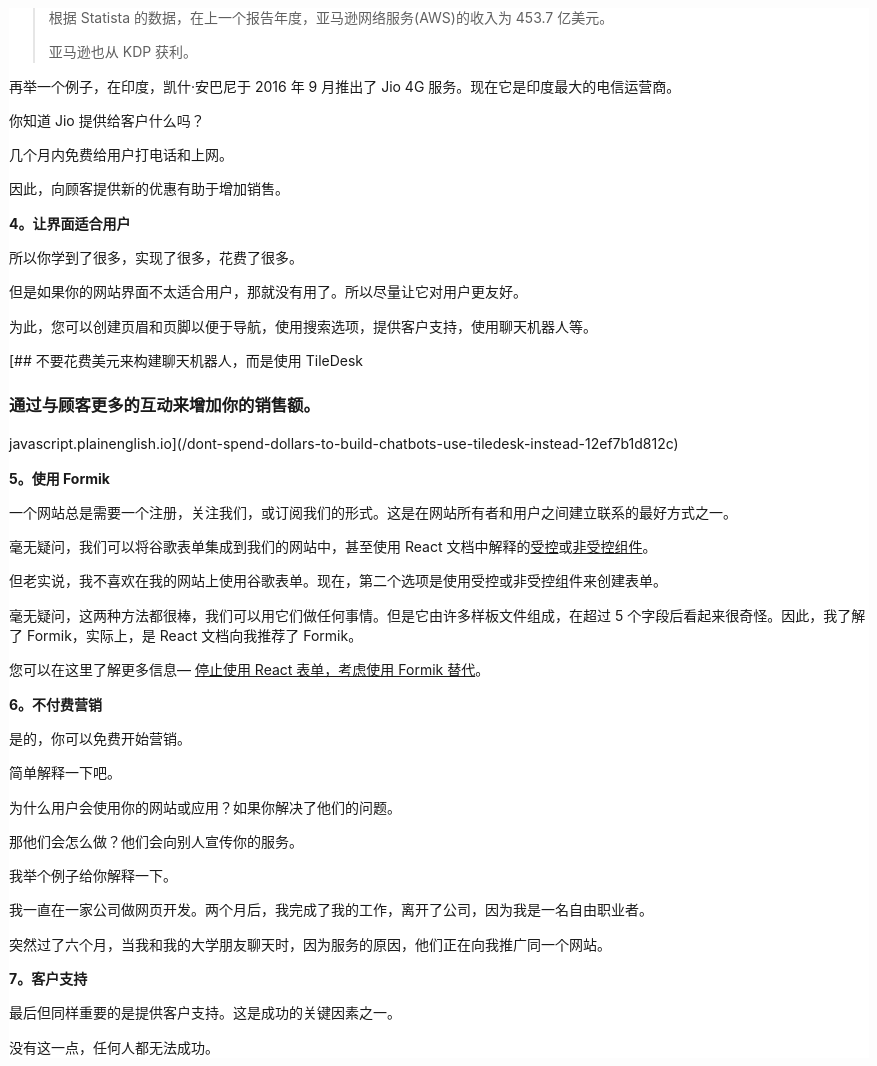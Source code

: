 > 根据 Statista 的数据，在上一个报告年度，亚马逊网络服务(AWS)的收入为 453.7 亿美元。
> 
> 亚马逊也从 KDP 获利。

再举一个例子，在印度，凯什·安巴尼于 2016 年 9 月推出了 Jio 4G 服务。现在它是印度最大的电信运营商。

你知道 Jio 提供给客户什么吗？

几个月内免费给用户打电话和上网。

因此，向顾客提供新的优惠有助于增加销售。

**4。让界面适合用户**

所以你学到了很多，实现了很多，花费了很多。

但是如果你的网站界面不太适合用户，那就没有用了。所以尽量让它对用户更友好。

为此，您可以创建页眉和页脚以便于导航，使用搜索选项，提供客户支持，使用聊天机器人等。

[](/dont-spend-dollars-to-build-chatbots-use-tiledesk-instead-12ef7b1d812c) [## 不要花费美元来构建聊天机器人，而是使用 TileDesk

### 通过与顾客更多的互动来增加你的销售额。

javascript.plainenglish.io](/dont-spend-dollars-to-build-chatbots-use-tiledesk-instead-12ef7b1d812c) 

**5。使用 Formik**

一个网站总是需要一个注册，关注我们，或订阅我们的形式。这是在网站所有者和用户之间建立联系的最好方式之一。

毫无疑问，我们可以将谷歌表单集成到我们的网站中，甚至使用 React 文档中解释的[受控](https://reactjs.org/docs/forms.html#controlled-components)或[非受控组件](https://reactjs.org/docs/uncontrolled-components.html)。

但老实说，我不喜欢在我的网站上使用谷歌表单。现在，第二个选项是使用受控或非受控组件来创建表单。

毫无疑问，这两种方法都很棒，我们可以用它们做任何事情。但是它由许多样板文件组成，在超过 5 个字段后看起来很奇怪。因此，我了解了 Formik，实际上，是 React 文档向我推荐了 Formik。

您可以在这里了解更多信息— [停止使用 React 表单，考虑使用 Formik 替代](/stop-using-react-forms-and-consider-using-formik-instead-d19d1b047366)。

**6。不付费营销**

是的，你可以免费开始营销。

简单解释一下吧。

为什么用户会使用你的网站或应用？如果你解决了他们的问题。

那他们会怎么做？他们会向别人宣传你的服务。

我举个例子给你解释一下。

我一直在一家公司做网页开发。两个月后，我完成了我的工作，离开了公司，因为我是一名自由职业者。

突然过了六个月，当我和我的大学朋友聊天时，因为服务的原因，他们正在向我推广同一个网站。

**7。客户支持**

最后但同样重要的是提供客户支持。这是成功的关键因素之一。

没有这一点，任何人都无法成功。
